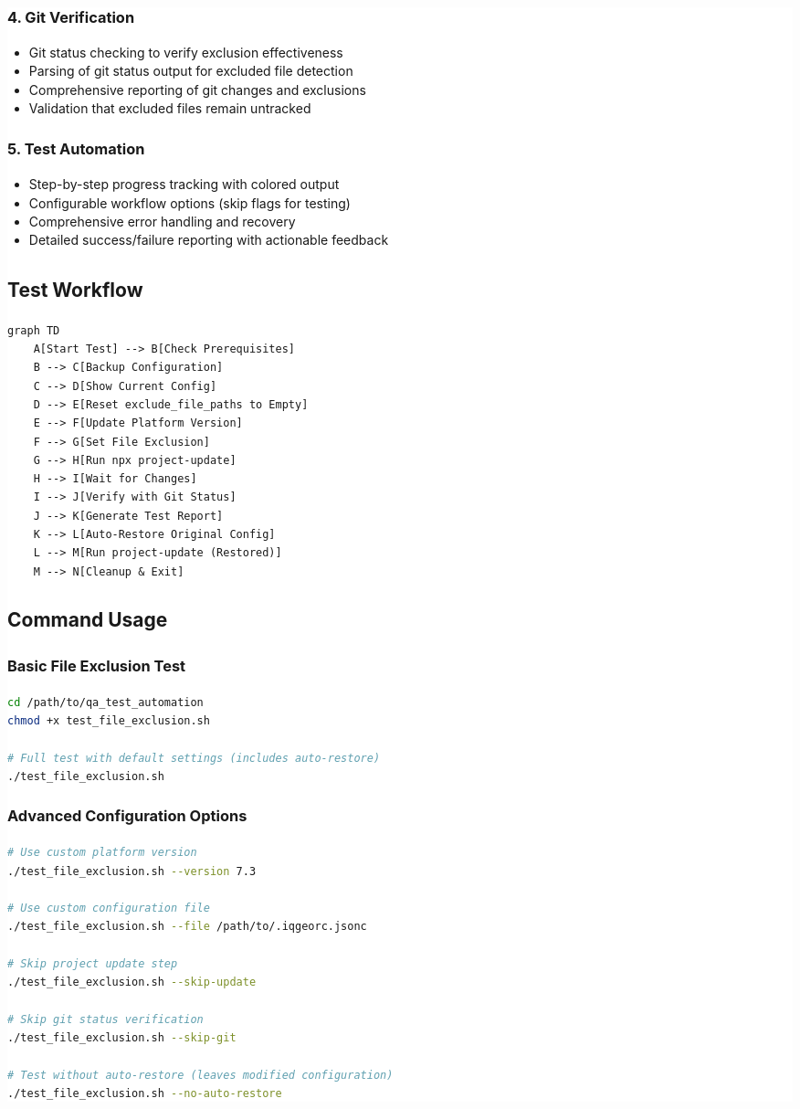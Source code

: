 ### 4. **Git Verification**
- Git status checking to verify exclusion effectiveness
- Parsing of git status output for excluded file detection
- Comprehensive reporting of git changes and exclusions
- Validation that excluded files remain untracked

### 5. **Test Automation**
- Step-by-step progress tracking with colored output
- Configurable workflow options (skip flags for testing)
- Comprehensive error handling and recovery
- Detailed success/failure reporting with actionable feedback

## Test Workflow

```mermaid
graph TD
    A[Start Test] --> B[Check Prerequisites]
    B --> C[Backup Configuration]
    C --> D[Show Current Config]
    D --> E[Reset exclude_file_paths to Empty]
    E --> F[Update Platform Version]
    F --> G[Set File Exclusion]
    G --> H[Run npx project-update]
    H --> I[Wait for Changes]
    I --> J[Verify with Git Status]
    J --> K[Generate Test Report]
    K --> L[Auto-Restore Original Config]
    L --> M[Run project-update (Restored)]
    M --> N[Cleanup & Exit]
```

## Command Usage

### Basic File Exclusion Test
```bash
cd /path/to/qa_test_automation
chmod +x test_file_exclusion.sh

# Full test with default settings (includes auto-restore)
./test_file_exclusion.sh
```

### Advanced Configuration Options
```bash
# Use custom platform version
./test_file_exclusion.sh --version 7.3

# Use custom configuration file
./test_file_exclusion.sh --file /path/to/.iqgeorc.jsonc

# Skip project update step
./test_file_exclusion.sh --skip-update

# Skip git status verification
./test_file_exclusion.sh --skip-git

# Test without auto-restore (leaves modified configuration)
./test_file_exclusion.sh --no-auto-restore
```
